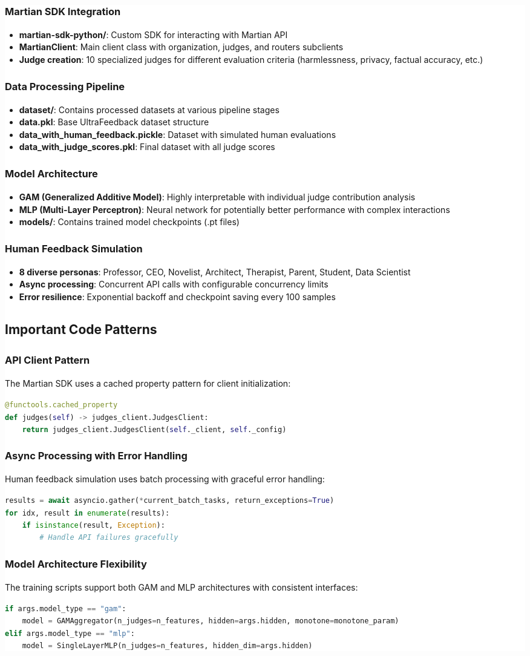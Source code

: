 ### Martian SDK Integration
- **martian-sdk-python/**: Custom SDK for interacting with Martian API
- **MartianClient**: Main client class with organization, judges, and routers subclients
- **Judge creation**: 10 specialized judges for different evaluation criteria (harmlessness, privacy, factual accuracy, etc.)

### Data Processing Pipeline
- **dataset/**: Contains processed datasets at various pipeline stages
- **data.pkl**: Base UltraFeedback dataset structure
- **data_with_human_feedback.pickle**: Dataset with simulated human evaluations
- **data_with_judge_scores.pkl**: Final dataset with all judge scores

### Model Architecture
- **GAM (Generalized Additive Model)**: Highly interpretable with individual judge contribution analysis
- **MLP (Multi-Layer Perceptron)**: Neural network for potentially better performance with complex interactions
- **models/**: Contains trained model checkpoints (.pt files)

### Human Feedback Simulation
- **8 diverse personas**: Professor, CEO, Novelist, Architect, Therapist, Parent, Student, Data Scientist
- **Async processing**: Concurrent API calls with configurable concurrency limits
- **Error resilience**: Exponential backoff and checkpoint saving every 100 samples

## Important Code Patterns

### API Client Pattern
The Martian SDK uses a cached property pattern for client initialization:
```python
@functools.cached_property
def judges(self) -> judges_client.JudgesClient:
    return judges_client.JudgesClient(self._client, self._config)
```

### Async Processing with Error Handling
Human feedback simulation uses batch processing with graceful error handling:
```python
results = await asyncio.gather(*current_batch_tasks, return_exceptions=True)
for idx, result in enumerate(results):
    if isinstance(result, Exception):
        # Handle API failures gracefully
```

### Model Architecture Flexibility
The training scripts support both GAM and MLP architectures with consistent interfaces:
```python
if args.model_type == "gam":
    model = GAMAggregator(n_judges=n_features, hidden=args.hidden, monotone=monotone_param)
elif args.model_type == "mlp":
    model = SingleLayerMLP(n_judges=n_features, hidden_dim=args.hidden)
```
